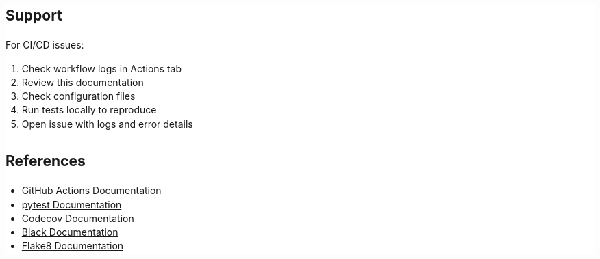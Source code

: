 ## Support

For CI/CD issues:

1. Check workflow logs in Actions tab
2. Review this documentation
3. Check configuration files
4. Run tests locally to reproduce
5. Open issue with logs and error details

## References

- [GitHub Actions Documentation](https://docs.github.com/en/actions)
- [pytest Documentation](https://docs.pytest.org/)
- [Codecov Documentation](https://docs.codecov.com/)
- [Black Documentation](https://black.readthedocs.io/)
- [Flake8 Documentation](https://flake8.pycqa.org/)
